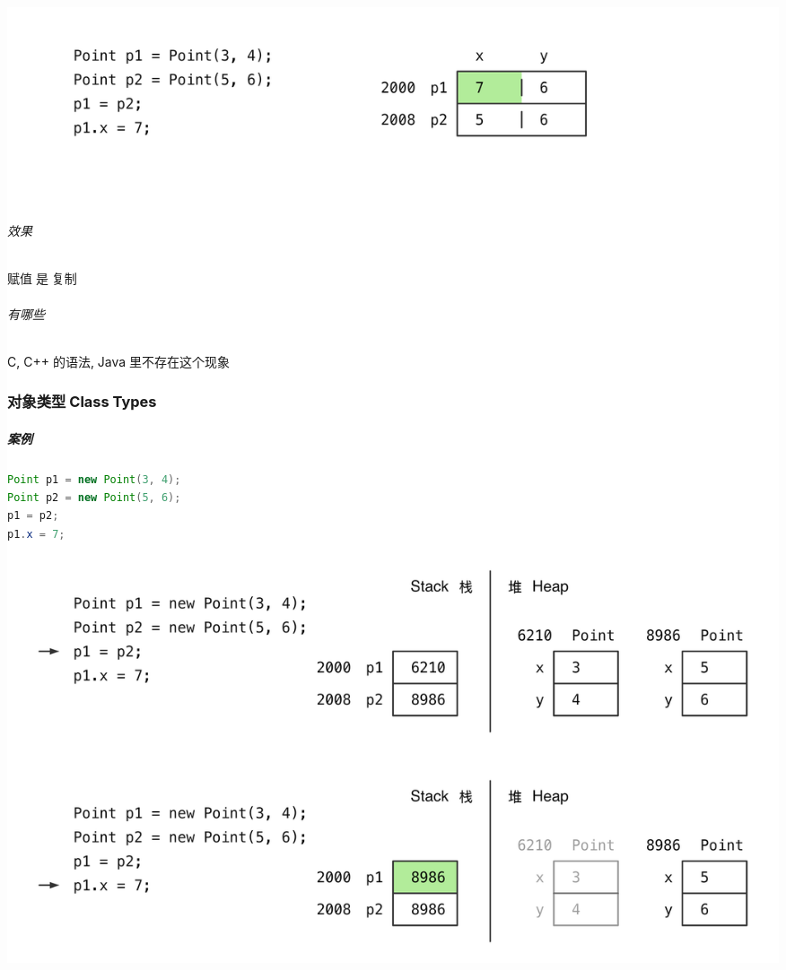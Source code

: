 ![img](./arts/java_assign_structure_0003.png)

###### 效果

赋值 是 复制

###### 有哪些

C, C++ 的语法, Java 里不存在这个现象

### 对象类型 Class Types

##### 案例

```java
Point p1 = new Point(3, 4);
Point p2 = new Point(5, 6);
p1 = p2;
p1.x = 7;
```

![img](./arts/java_assign_object_0001.png)

![img](./arts/java_assign_object_0002.png)
